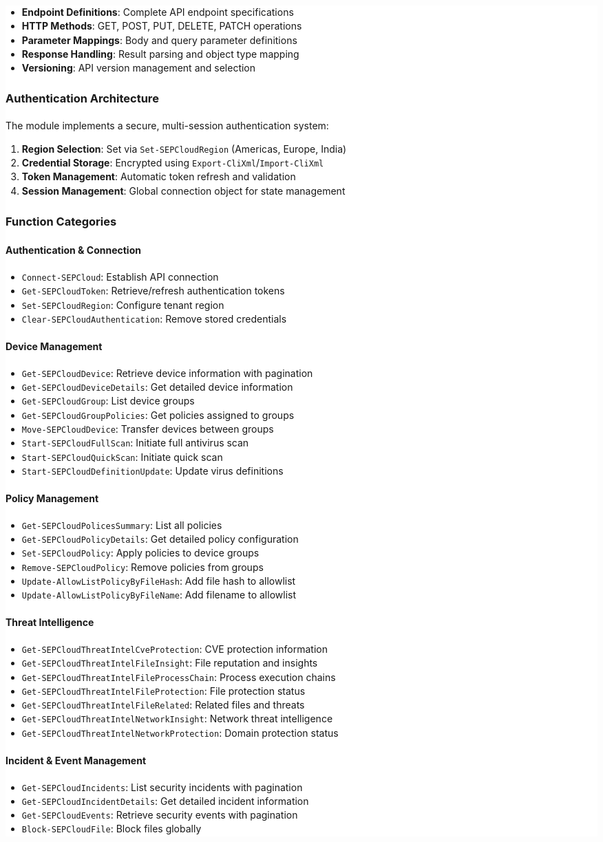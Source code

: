 - **Endpoint Definitions**: Complete API endpoint specifications
- **HTTP Methods**: GET, POST, PUT, DELETE, PATCH operations
- **Parameter Mappings**: Body and query parameter definitions
- **Response Handling**: Result parsing and object type mapping
- **Versioning**: API version management and selection

### Authentication Architecture

The module implements a secure, multi-session authentication system:

1. **Region Selection**: Set via `Set-SEPCloudRegion` (Americas, Europe, India)
2. **Credential Storage**: Encrypted using `Export-CliXml`/`Import-CliXml`
3. **Token Management**: Automatic token refresh and validation
4. **Session Management**: Global connection object for state management

### Function Categories

#### Authentication & Connection
- `Connect-SEPCloud`: Establish API connection
- `Get-SEPCloudToken`: Retrieve/refresh authentication tokens
- `Set-SEPCloudRegion`: Configure tenant region
- `Clear-SEPCloudAuthentication`: Remove stored credentials

#### Device Management
- `Get-SEPCloudDevice`: Retrieve device information with pagination
- `Get-SEPCloudDeviceDetails`: Get detailed device information
- `Get-SEPCloudGroup`: List device groups
- `Get-SEPCloudGroupPolicies`: Get policies assigned to groups
- `Move-SEPCloudDevice`: Transfer devices between groups
- `Start-SEPCloudFullScan`: Initiate full antivirus scan
- `Start-SEPCloudQuickScan`: Initiate quick scan
- `Start-SEPCloudDefinitionUpdate`: Update virus definitions

#### Policy Management
- `Get-SEPCloudPolicesSummary`: List all policies
- `Get-SEPCloudPolicyDetails`: Get detailed policy configuration
- `Set-SEPCloudPolicy`: Apply policies to device groups
- `Remove-SEPCloudPolicy`: Remove policies from groups
- `Update-AllowListPolicyByFileHash`: Add file hash to allowlist
- `Update-AllowListPolicyByFileName`: Add filename to allowlist

#### Threat Intelligence
- `Get-SEPCloudThreatIntelCveProtection`: CVE protection information
- `Get-SEPCloudThreatIntelFileInsight`: File reputation and insights
- `Get-SEPCloudThreatIntelFileProcessChain`: Process execution chains
- `Get-SEPCloudThreatIntelFileProtection`: File protection status
- `Get-SEPCloudThreatIntelFileRelated`: Related files and threats
- `Get-SEPCloudThreatIntelNetworkInsight`: Network threat intelligence
- `Get-SEPCloudThreatIntelNetworkProtection`: Domain protection status

#### Incident & Event Management
- `Get-SEPCloudIncidents`: List security incidents with pagination
- `Get-SEPCloudIncidentDetails`: Get detailed incident information
- `Get-SEPCloudEvents`: Retrieve security events with pagination
- `Block-SEPCloudFile`: Block files globally
